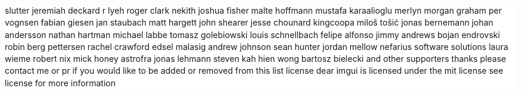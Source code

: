 slutter jeremiah deckard r lyeh roger clark nekith joshua fisher malte hoffmann mustafa karaalioglu merlyn morgan graham per vognsen fabian giesen jan staubach matt hargett john shearer jesse chounard kingcoopa miloš tošić jonas bernemann johan andersson nathan hartman michael labbe tomasz golebiowski louis schnellbach felipe alfonso jimmy andrews bojan endrovski robin berg pettersen rachel crawford edsel malasig andrew johnson sean hunter jordan mellow nefarius software solutions laura wieme robert nix mick honey astrofra jonas lehmann steven kah hien wong bartosz bielecki and other supporters thanks please contact me or pr if you would like to be added or removed from this list license dear imgui is licensed under the mit license see license for more information